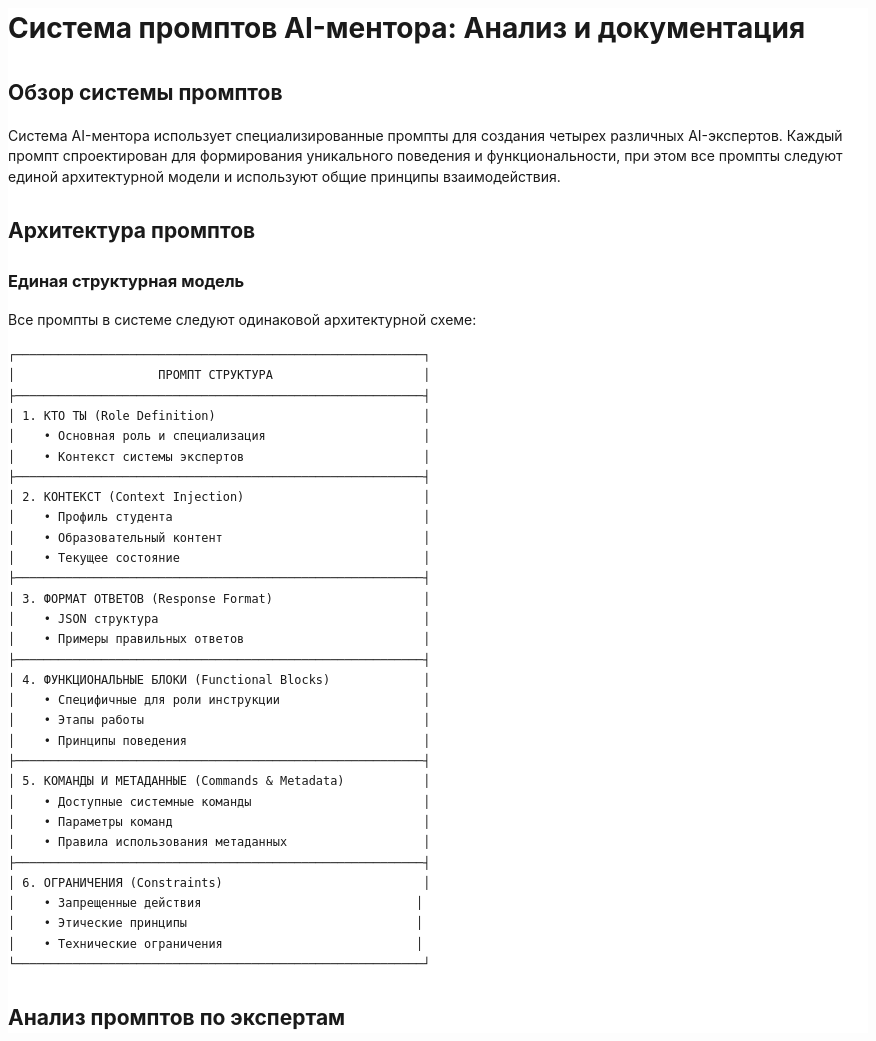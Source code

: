 # Система промптов AI-ментора: Анализ и документация

## Обзор системы промптов

Система AI-ментора использует специализированные промпты для создания четырех различных AI-экспертов. Каждый промпт спроектирован для формирования уникального поведения и функциональности, при этом все промпты следуют единой архитектурной модели и используют общие принципы взаимодействия.

## Архитектура промптов

### Единая структурная модель

Все промпты в системе следуют одинаковой архитектурной схеме:

```
┌─────────────────────────────────────────────────────────┐
│                    ПРОМПТ СТРУКТУРА                     │
├─────────────────────────────────────────────────────────┤
│ 1. КТО ТЫ (Role Definition)                             │
│    • Основная роль и специализация                      │
│    • Контекст системы экспертов                         │
├─────────────────────────────────────────────────────────┤
│ 2. КОНТЕКСТ (Context Injection)                         │
│    • Профиль студента                                   │
│    • Образовательный контент                            │
│    • Текущее состояние                                  │
├─────────────────────────────────────────────────────────┤
│ 3. ФОРМАТ ОТВЕТОВ (Response Format)                     │
│    • JSON структура                                     │
│    • Примеры правильных ответов                         │
├─────────────────────────────────────────────────────────┤
│ 4. ФУНКЦИОНАЛЬНЫЕ БЛОКИ (Functional Blocks)             │
│    • Специфичные для роли инструкции                    │
│    • Этапы работы                                       │
│    • Принципы поведения                                 │
├─────────────────────────────────────────────────────────┤
│ 5. КОМАНДЫ И МЕТАДАННЫЕ (Commands & Metadata)           │
│    • Доступные системные команды                        │
│    • Параметры команд                                   │
│    • Правила использования метаданных                   │
├─────────────────────────────────────────────────────────┤
│ 6. ОГРАНИЧЕНИЯ (Constraints)                            │
│    • Запрещенные действия                              │
│    • Этические принципы                                │
│    • Технические ограничения                           │
└─────────────────────────────────────────────────────────┘
```

## Анализ промптов по экспертам
